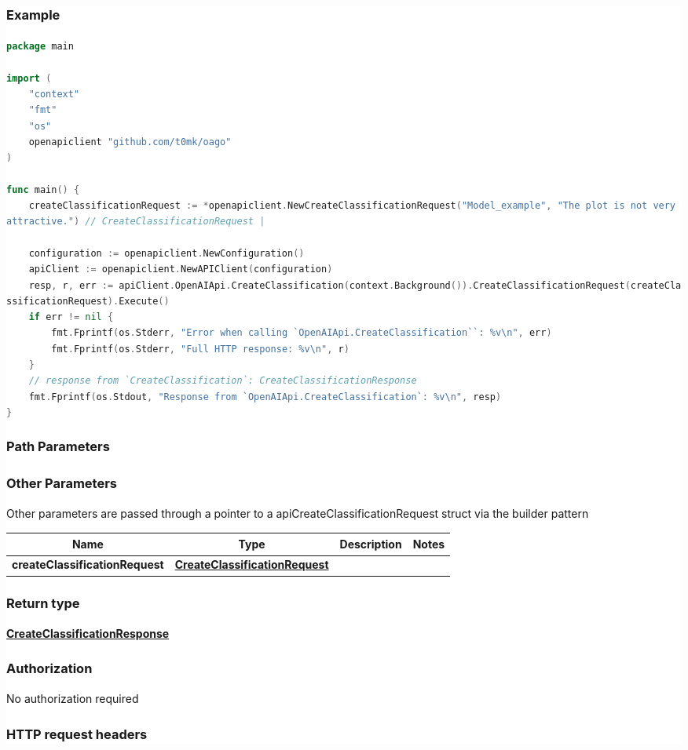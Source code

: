 ### Example

```go
package main

import (
    "context"
    "fmt"
    "os"
    openapiclient "github.com/t0mk/oago"
)

func main() {
    createClassificationRequest := *openapiclient.NewCreateClassificationRequest("Model_example", "The plot is not very attractive.") // CreateClassificationRequest | 

    configuration := openapiclient.NewConfiguration()
    apiClient := openapiclient.NewAPIClient(configuration)
    resp, r, err := apiClient.OpenAIApi.CreateClassification(context.Background()).CreateClassificationRequest(createClassificationRequest).Execute()
    if err != nil {
        fmt.Fprintf(os.Stderr, "Error when calling `OpenAIApi.CreateClassification``: %v\n", err)
        fmt.Fprintf(os.Stderr, "Full HTTP response: %v\n", r)
    }
    // response from `CreateClassification`: CreateClassificationResponse
    fmt.Fprintf(os.Stdout, "Response from `OpenAIApi.CreateClassification`: %v\n", resp)
}
```

### Path Parameters



### Other Parameters

Other parameters are passed through a pointer to a apiCreateClassificationRequest struct via the builder pattern


Name | Type | Description  | Notes
------------- | ------------- | ------------- | -------------
 **createClassificationRequest** | [**CreateClassificationRequest**](CreateClassificationRequest.md) |  | 

### Return type

[**CreateClassificationResponse**](CreateClassificationResponse.md)

### Authorization

No authorization required

### HTTP request headers
